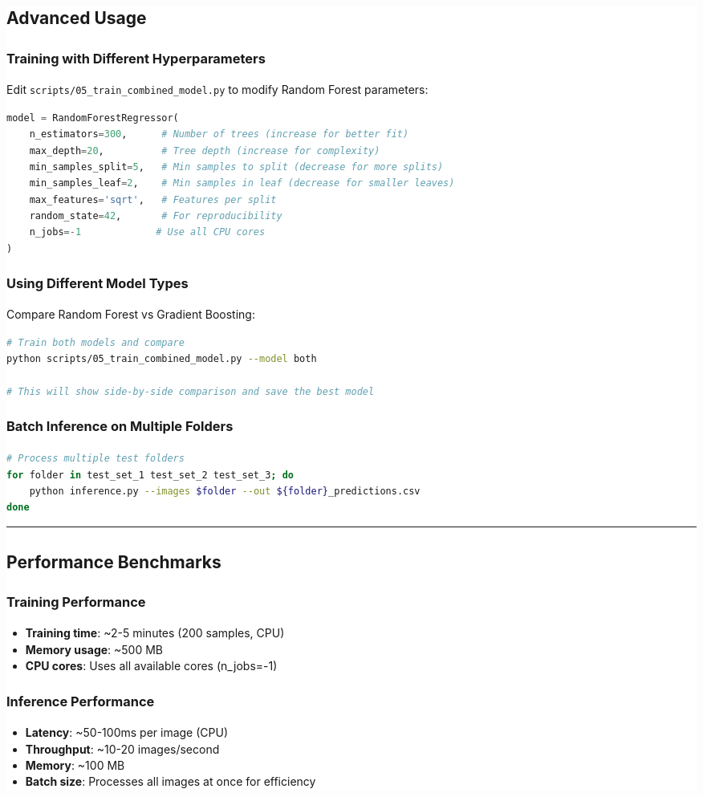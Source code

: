 ## Advanced Usage

### Training with Different Hyperparameters

Edit `scripts/05_train_combined_model.py` to modify Random Forest parameters:

```python
model = RandomForestRegressor(
    n_estimators=300,      # Number of trees (increase for better fit)
    max_depth=20,          # Tree depth (increase for complexity)
    min_samples_split=5,   # Min samples to split (decrease for more splits)
    min_samples_leaf=2,    # Min samples in leaf (decrease for smaller leaves)
    max_features='sqrt',   # Features per split
    random_state=42,       # For reproducibility
    n_jobs=-1             # Use all CPU cores
)
```

### Using Different Model Types

Compare Random Forest vs Gradient Boosting:

```bash
# Train both models and compare
python scripts/05_train_combined_model.py --model both

# This will show side-by-side comparison and save the best model
```

### Batch Inference on Multiple Folders

```bash
# Process multiple test folders
for folder in test_set_1 test_set_2 test_set_3; do
    python inference.py --images $folder --out ${folder}_predictions.csv
done
```

---

## Performance Benchmarks

### Training Performance

- **Training time**: ~2-5 minutes (200 samples, CPU)
- **Memory usage**: ~500 MB
- **CPU cores**: Uses all available cores (n_jobs=-1)

### Inference Performance

- **Latency**: ~50-100ms per image (CPU)
- **Throughput**: ~10-20 images/second
- **Memory**: ~100 MB
- **Batch size**: Processes all images at once for efficiency
